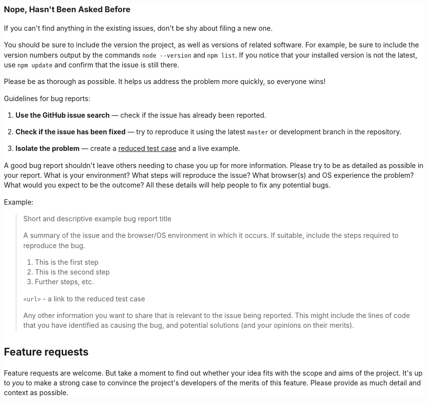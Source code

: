 ### Nope, Hasn't Been Asked Before

If you can't find anything in the existing issues, don't be shy about filing a
new one.

You should be sure to include the version the project, as well as versions of
related software. For example, be sure to include the version numbers output by
the commands `node --version` and `npm list`. If you notice that your installed
version is not the latest, use `npm update` and confirm that the issue is still
there.

Please be as thorough as possible. It helps us address the problem more quickly,
so everyone wins!

Guidelines for bug reports:

1. **Use the GitHub issue search** &mdash; check if the issue has already been
   reported.

2. **Check if the issue has been fixed** &mdash; try to reproduce it using the
   latest `master` or development branch in the repository.

3. **Isolate the problem** &mdash; create a [reduced test
   case](http://css-tricks.com/6263-reduced-test-cases/) and a live example.

A good bug report shouldn't leave others needing to chase you up for more
information. Please try to be as detailed as possible in your report. What is
your environment? What steps will reproduce the issue? What browser(s) and OS
experience the problem? What would you expect to be the outcome? All these
details will help people to fix any potential bugs.

Example:

> Short and descriptive example bug report title
>
> A summary of the issue and the browser/OS environment in which it occurs. If
> suitable, include the steps required to reproduce the bug.
>
> 1. This is the first step
> 2. This is the second step
> 3. Further steps, etc.
>
> `<url>` - a link to the reduced test case
>
> Any other information you want to share that is relevant to the issue being
> reported. This might include the lines of code that you have identified as
> causing the bug, and potential solutions (and your opinions on their
> merits).


## Feature requests

Feature requests are welcome. But take a moment to find out whether your idea
fits with the scope and aims of the project. It's up to *you* to make a strong
case to convince the project's developers of the merits of this feature. Please
provide as much detail and context as possible.
